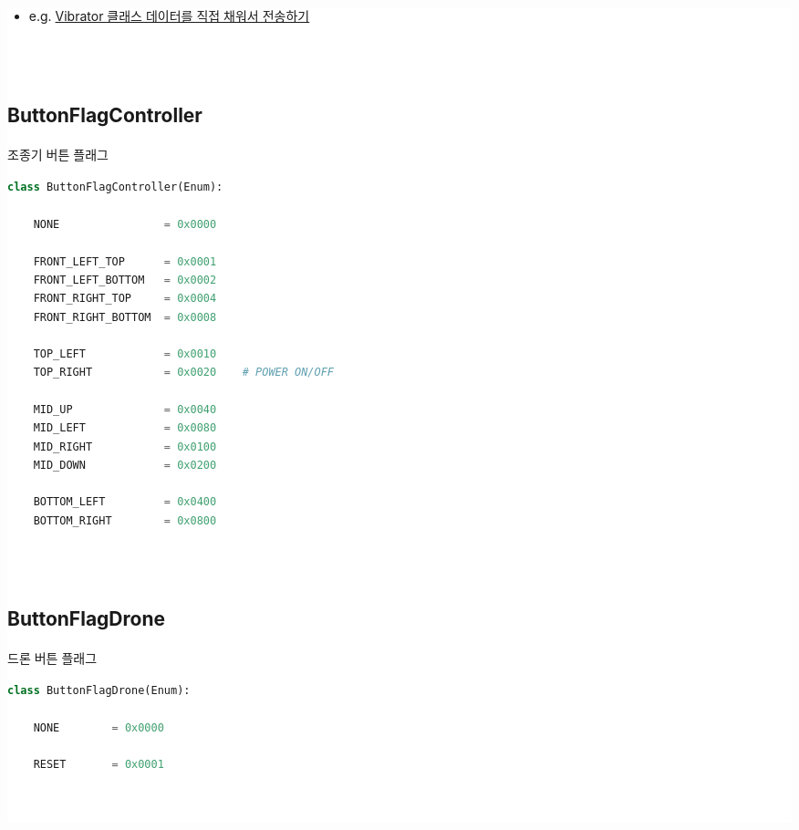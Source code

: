 - e.g. [Vibrator 클래스 데이터를 직접 채워서 전송하기](examples_09_vibrator.md#Class_Vibrator)


<br>
<br>


<a name="ButtonFlagController"></a>
## ButtonFlagController

조종기 버튼 플래그

```py
class ButtonFlagController(Enum):

    NONE                = 0x0000

    FRONT_LEFT_TOP      = 0x0001
    FRONT_LEFT_BOTTOM   = 0x0002
    FRONT_RIGHT_TOP     = 0x0004
    FRONT_RIGHT_BOTTOM  = 0x0008

    TOP_LEFT            = 0x0010
    TOP_RIGHT           = 0x0020    # POWER ON/OFF

    MID_UP              = 0x0040
    MID_LEFT            = 0x0080
    MID_RIGHT           = 0x0100
    MID_DOWN            = 0x0200

    BOTTOM_LEFT         = 0x0400
    BOTTOM_RIGHT        = 0x0800
```


<br>
<br>


<a name="ButtonFlagDrone"></a>
## ButtonFlagDrone

드론 버튼 플래그

```py
class ButtonFlagDrone(Enum):

    NONE        = 0x0000
    
    RESET       = 0x0001
```


<br>
<br>
